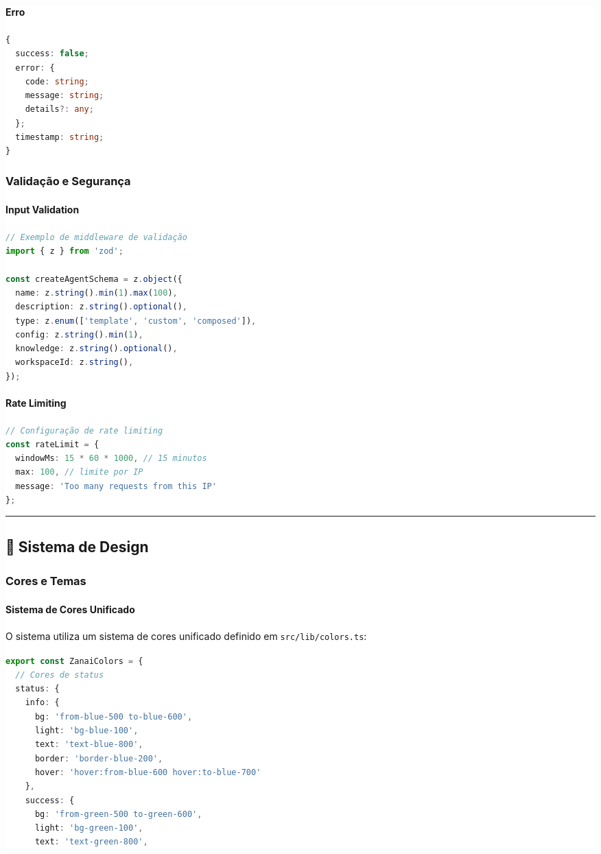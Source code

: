 #### Erro
```typescript
{
  success: false;
  error: {
    code: string;
    message: string;
    details?: any;
  };
  timestamp: string;
}
```

### Validação e Segurança

#### Input Validation
```typescript
// Exemplo de middleware de validação
import { z } from 'zod';

const createAgentSchema = z.object({
  name: z.string().min(1).max(100),
  description: z.string().optional(),
  type: z.enum(['template', 'custom', 'composed']),
  config: z.string().min(1),
  knowledge: z.string().optional(),
  workspaceId: z.string(),
});
```

#### Rate Limiting
```typescript
// Configuração de rate limiting
const rateLimit = {
  windowMs: 15 * 60 * 1000, // 15 minutos
  max: 100, // limite por IP
  message: 'Too many requests from this IP'
};
```

---

## 🎨 Sistema de Design

### Cores e Temas

#### Sistema de Cores Unificado

O sistema utiliza um sistema de cores unificado definido em `src/lib/colors.ts`:

```typescript
export const ZanaiColors = {
  // Cores de status
  status: {
    info: {
      bg: 'from-blue-500 to-blue-600',
      light: 'bg-blue-100',
      text: 'text-blue-800',
      border: 'border-blue-200',
      hover: 'hover:from-blue-600 hover:to-blue-700'
    },
    success: {
      bg: 'from-green-500 to-green-600',
      light: 'bg-green-100',
      text: 'text-green-800',
```